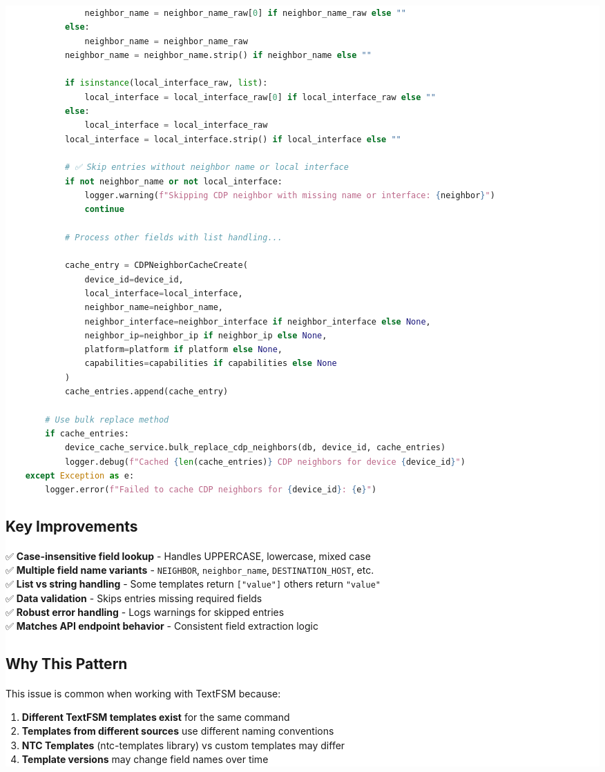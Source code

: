 ```python
                neighbor_name = neighbor_name_raw[0] if neighbor_name_raw else ""
            else:
                neighbor_name = neighbor_name_raw
            neighbor_name = neighbor_name.strip() if neighbor_name else ""
            
            if isinstance(local_interface_raw, list):
                local_interface = local_interface_raw[0] if local_interface_raw else ""
            else:
                local_interface = local_interface_raw
            local_interface = local_interface.strip() if local_interface else ""
            
            # ✅ Skip entries without neighbor name or local interface
            if not neighbor_name or not local_interface:
                logger.warning(f"Skipping CDP neighbor with missing name or interface: {neighbor}")
                continue
            
            # Process other fields with list handling...
            
            cache_entry = CDPNeighborCacheCreate(
                device_id=device_id,
                local_interface=local_interface,
                neighbor_name=neighbor_name,
                neighbor_interface=neighbor_interface if neighbor_interface else None,
                neighbor_ip=neighbor_ip if neighbor_ip else None,
                platform=platform if platform else None,
                capabilities=capabilities if capabilities else None
            )
            cache_entries.append(cache_entry)
        
        # Use bulk replace method
        if cache_entries:
            device_cache_service.bulk_replace_cdp_neighbors(db, device_id, cache_entries)
            logger.debug(f"Cached {len(cache_entries)} CDP neighbors for device {device_id}")
    except Exception as e:
        logger.error(f"Failed to cache CDP neighbors for {device_id}: {e}")
```

## Key Improvements

✅ **Case-insensitive field lookup** - Handles UPPERCASE, lowercase, mixed case  
✅ **Multiple field name variants** - `NEIGHBOR`, `neighbor_name`, `DESTINATION_HOST`, etc.  
✅ **List vs string handling** - Some templates return `["value"]` others return `"value"`  
✅ **Data validation** - Skips entries missing required fields  
✅ **Robust error handling** - Logs warnings for skipped entries  
✅ **Matches API endpoint behavior** - Consistent field extraction logic  

## Why This Pattern

This issue is common when working with TextFSM because:

1. **Different TextFSM templates exist** for the same command
2. **Templates from different sources** use different naming conventions
3. **NTC Templates** (ntc-templates library) vs custom templates may differ
4. **Template versions** may change field names over time
